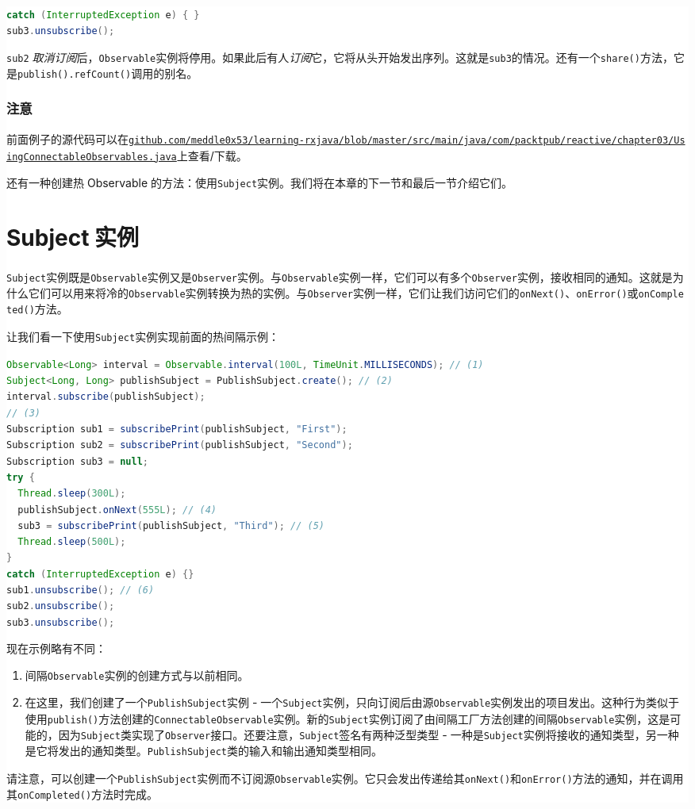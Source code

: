 ```java
catch (InterruptedException e) { }
sub3.unsubscribe();
```

`sub2` *取消订阅*后，`Observable`实例将停用。如果此后有人*订阅*它，它将从头开始发出序列。这就是`sub3`的情况。还有一个`share()`方法，它是`publish().refCount()`调用的别名。

### 注意

前面例子的源代码可以在[`github.com/meddle0x53/learning-rxjava/blob/master/src/main/java/com/packtpub/reactive/chapter03/UsingConnectableObservables.java`](https://github.com/meddle0x53/learning-rxjava/blob/master/src/main/java/com/packtpub/reactive/chapter03/UsingConnectableObservables.java)上查看/下载。

还有一种创建热 Observable 的方法：使用`Subject`实例。我们将在本章的下一节和最后一节介绍它们。

# Subject 实例

`Subject`实例既是`Observable`实例又是`Observer`实例。与`Observable`实例一样，它们可以有多个`Observer`实例，接收相同的通知。这就是为什么它们可以用来将冷的`Observable`实例转换为热的实例。与`Observer`实例一样，它们让我们访问它们的`onNext()`、`onError()`或`onCompleted()`方法。

让我们看一下使用`Subject`实例实现前面的热间隔示例：

```java
Observable<Long> interval = Observable.interval(100L, TimeUnit.MILLISECONDS); // (1)
Subject<Long, Long> publishSubject = PublishSubject.create(); // (2)
interval.subscribe(publishSubject);
// (3)
Subscription sub1 = subscribePrint(publishSubject, "First");
Subscription sub2 = subscribePrint(publishSubject, "Second");
Subscription sub3 = null;
try {
  Thread.sleep(300L);
  publishSubject.onNext(555L); // (4)
  sub3 = subscribePrint(publishSubject, "Third"); // (5)
  Thread.sleep(500L);
}
catch (InterruptedException e) {}
sub1.unsubscribe(); // (6)
sub2.unsubscribe();
sub3.unsubscribe();
```

现在示例略有不同：

1.  间隔`Observable`实例的创建方式与以前相同。

1.  在这里，我们创建了一个`PublishSubject`实例 - 一个`Subject`实例，只向订阅后由源`Observable`实例发出的项目发出。这种行为类似于使用`publish()`方法创建的`ConnectableObservable`实例。新的`Subject`实例订阅了由间隔工厂方法创建的间隔`Observable`实例，这是可能的，因为`Subject`类实现了`Observer`接口。还要注意，`Subject`签名有两种泛型类型 - 一种是`Subject`实例将接收的通知类型，另一种是它将发出的通知类型。`PublishSubject`类的输入和输出通知类型相同。

请注意，可以创建一个`PublishSubject`实例而不订阅源`Observable`实例。它只会发出传递给其`onNext()`和`onError()`方法的通知，并在调用其`onCompleted()`方法时完成。
